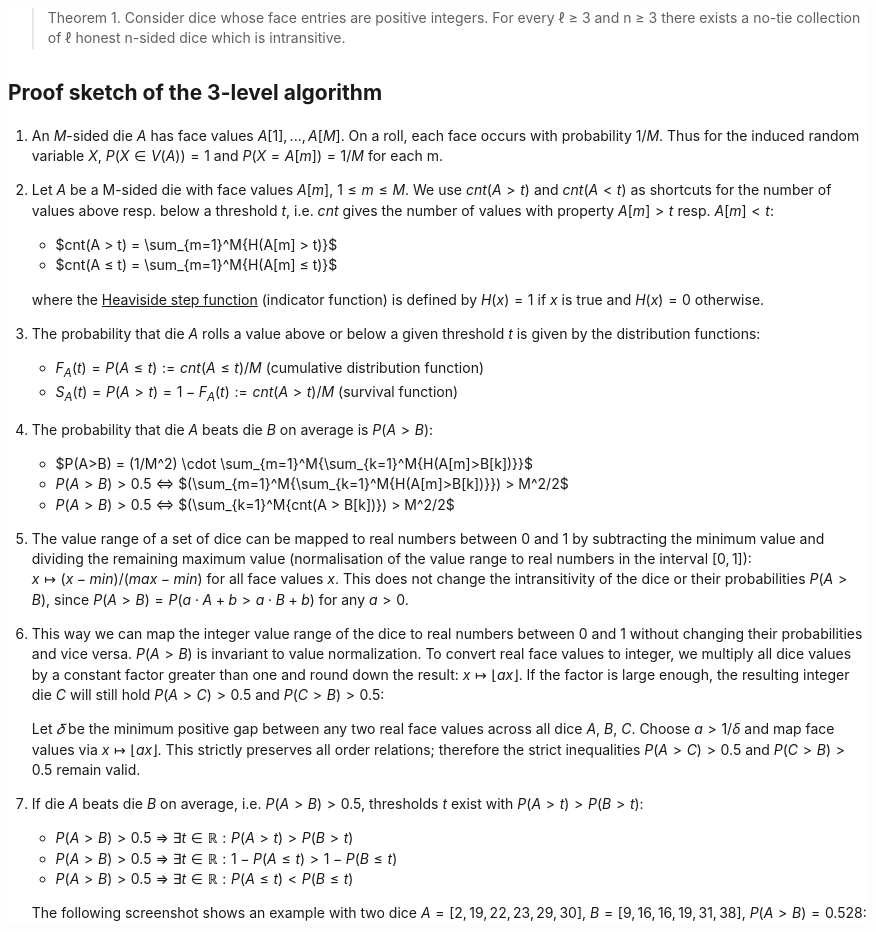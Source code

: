 > Theorem 1. Consider dice whose face entries are positive integers. For every ℓ ≥ 3 and n ≥ 3 there exists a no-tie collection of ℓ honest n-sided dice which is intransitive.

## Proof sketch of the 3-level algorithm

1. An $M$-sided die $A$ has face values $A[1], ..., A[M]$. On a roll, each face occurs with probability $1/M$. Thus for the induced random variable $X$, $P(X∈V(A)) = 1$ and $P(X=A[m]) = 1/M$ for each m.

2. Let $A$ be a M-sided die with face values $A[m]$, $1 ≤ m ≤ M$. We use $cnt(A > t)$ and $cnt(A < t)$ as shortcuts for the number of values above resp. below a threshold $t$, i.e. $cnt$ gives the number of values with property $A[m] > t$ resp.  $A[m] < t$:
   * $cnt(A > t) = \sum_{m=1}^M{H(A[m] > t)}$
   * $cnt(A ≤ t) = \sum_{m=1}^M{H(A[m] ≤ t)}$

   where the [Heaviside step function](https://en.wikipedia.org/wiki/Heaviside_step_function) (indicator function) is defined by $H(x) = 1$ if $x$ is true and $H(x) = 0$ otherwise.

3. The probability that die $A$ rolls a value above or below a given threshold $t$ is given by the distribution functions:
   * $F_A(t) = P(A ≤ t) := cnt(A ≤ t) / M$ (cumulative distribution function)
   * $S_A(t) = P(A > t) = 1 - F_A(t) := cnt(A > t) / M$ (survival function)

4. The probability that die $A$ beats die $B$ on average is $P(A>B)$:
   * $P(A>B) = (1/M^2) \cdot \sum_{m=1}^M{\sum_{k=1}^M{H(A[m]>B[k])}}$
   * $P(A>B) > 0.5$ <=> $(\sum_{m=1}^M{\sum_{k=1}^M{H(A[m]>B[k])}}) > M^2/2$  
   * $P(A>B) > 0.5$ <=> $(\sum_{k=1}^M{cnt(A > B[k])}) > M^2/2$  

5. The value range of a set of dice can be mapped to real numbers between 0 and 1 by subtracting the minimum value and dividing the remaining maximum value (normalisation of the value range to real numbers in the interval $[0, 1]$):  
$x ↦ (x−min)/(max−min)$ for all face values $x$. This does not change the intransitivity of the dice or their probabilities $P(A>B)$, since $P(A > B) = P(a \cdot A + b > a  \cdot B + b)$ for any $a > 0$.

6. This way we can map the integer value range of the dice to real numbers between 0 and 1 without changing their probabilities and vice versa. $P(A>B)$ is invariant to value normalization. To convert real face values to integer, we multiply all dice values by a constant factor greater than one and round down the result: $x ↦ ⌊ax⌋$. If the factor is large enough, the resulting integer die $C$ will still hold $P(A>C) > 0.5$ and $P(C>B) > 0.5$:

   Let $𝛿$ be the minimum positive gap between any two real face values across all dice $A$, $B$, $C$. Choose $a > 1/δ$ and map face values via $x ↦ ⌊ax⌋$. This strictly preserves all order relations; therefore the strict inequalities $P(A>C) > 0.5$ and $P(C>B) > 0.5$ remain valid.

7. If die $A$ beats die $B$ on average, i.e. $P(A>B) > 0.5$, thresholds $t$ exist with $P(A>t) > P(B>t)$:
   *  $P(A>B) > 0.5$ => $∃ t \in \mathbb{R} : P(A>t) > P(B>t)$
   *  $P(A>B) > 0.5$ => $∃ t \in \mathbb{R} : 1 - P(A≤t) > 1 - P(B≤t)$
   *  $P(A>B) > 0.5$ => $∃ t \in \mathbb{R} : P(A≤t) < P(B≤t)$

   The following screenshot shows an example with two dice $A = [2, 19, 22, 23, 29, 30]$, $B = [9, 16, 16, 19, 31, 38]$, $P(A>B) = 0.528$:


[^1]: Adrian Muñoz-Perera: "A generalization of intransitive dice", https://pereradrian.github.io/doc/adrian_munnoz_perera_generalized_intransitive_dice_2024.pdf  
[^2]: Alex Schaefer: "Balanced Non-Transitive Dice II: Tournaments", https://arxiv.org/pdf/1706.08986
[^3]: Luis G. Coelho, Tertuliano Franco, Lael V. Lima, João P.C. de Paula, João V.A. Pimenta, Guilherme L.F. Silva and Daniel Ungaretti: "Central limit theorem for intransitive dice", https://arxiv.org/pdf/2310.17083
[^4]: Erika Clary, Dr. Verne Leininger: "Proving Pairwise Intransitivity in Sets of Dice": https://digitalcommons.bridgewater.edu/cgi/viewcontent.cgi?article=1025&context=honors_projects
[^7]: A. Schaefer and J. Schweig. Balanced Non-Transitive Dice. College Math. J., 48 (2017), no. 1, 10–16, cited in [^3]
[8]: Note that $m_L = 1, m_H = 1, m_T ​= M − 2$ are not the only possible solutions. (9.2) and (9.3) can also be satisfied for $P(A>T) < 0.5, P(B<T) > 0.5$ and $P(A>T) > 0.5, P(B<T) < 0.5$:
[9]: $\frac{1}{M} + \frac{1}{2} \cdot \frac{M − 2}{M} = \frac{2 + M − 2}{2 M} = \frac{1}{2}$